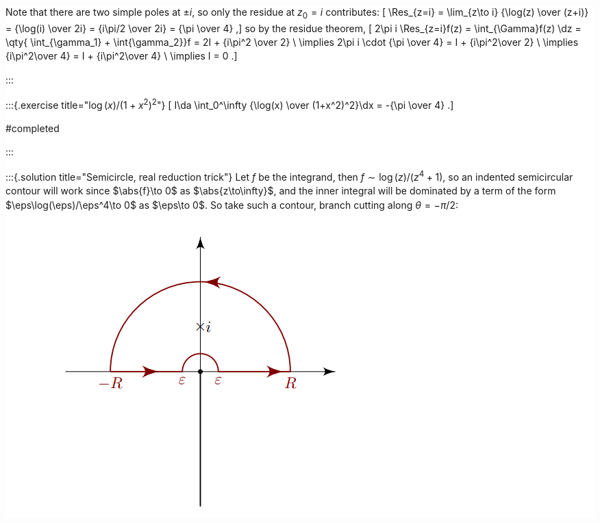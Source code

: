 Note that there are two simple poles at $\pm i$, so only the residue at $z_0=i$ contributes:
\[
\Res_{z=i} = \lim_{z\to i} {\log(z) \over (z+i)} = {\log(i) \over 2i} = {i\pi/2 \over 2i} = {\pi \over 4}
,\]
so by the residue theorem,
\[
2\pi i \Res_{z=i}f(z) = \int_{\Gamma}f(z) \dz = \qty{ \int_{\gamma_1} + \int{\gamma_2}}f = 2I + {i\pi^2 \over 2} \\
\implies 2\pi i \cdot {\pi \over 4} = I + {i\pi^2\over 2} \\
\implies {i\pi^2\over 4} = I + {i\pi^2\over 4} \\
\implies I = 0
.\]

:::

:::{.exercise title="$\log(x) / (1+x^2)^2$"}
\[
I\da \int_0^\infty {\log(x) \over (1+x^2)^2}\dx = -{\pi \over 4}
.\]

#completed

:::

:::{.solution title="Semicircle, real reduction trick"}
Let $f$ be the integrand, then $f\sim \log(z)/(z^4+1)$, so an indented semicircular contour will work since $\abs{f}\to 0$ as $\abs{z\to\infty}$, and the inner integral will be dominated by a term of the form $\eps\log(\eps)/\eps^4\to 0$ as $\eps\to 0$.
So take such a contour, branch cutting along $\theta = -\pi/2$:

![](figures/2021-12-22_05-21-05.png)
